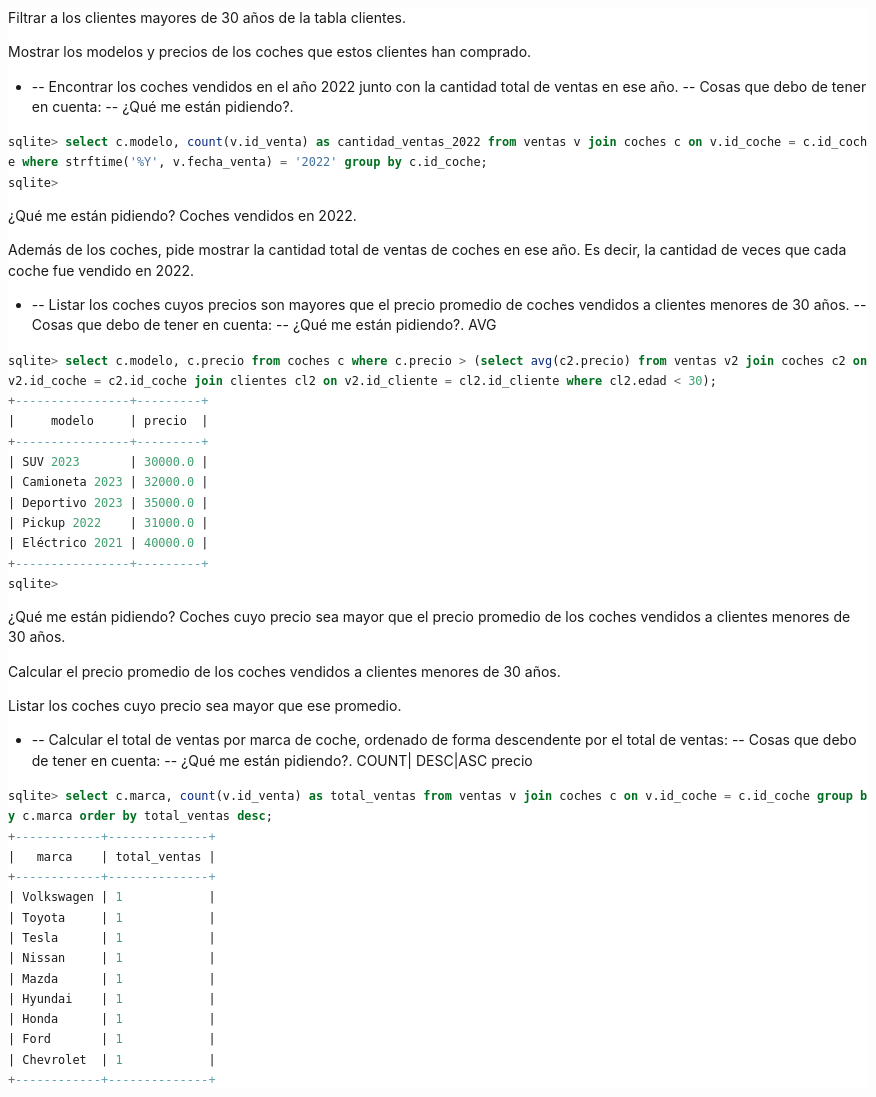 Filtrar a los clientes mayores de 30 años de la tabla clientes.

Mostrar los modelos y precios de los coches que estos clientes han comprado.

* -- Encontrar los coches vendidos en el año 2022 junto con la cantidad total de ventas en ese año.
  -- Cosas que debo de tener en cuenta:
    -- ¿Qué me están pidiendo?.

```sql
sqlite> select c.modelo, count(v.id_venta) as cantidad_ventas_2022 from ventas v join coches c on v.id_coche = c.id_coche where strftime('%Y', v.fecha_venta) = '2022' group by c.id_coche;
sqlite>
```

¿Qué me están pidiendo?
Coches vendidos en 2022.

Además de los coches, pide mostrar la cantidad total de ventas de coches en ese año. Es decir, la cantidad de veces que cada coche fue vendido en 2022.

* -- Listar los coches cuyos precios son mayores que el precio promedio de coches vendidos a clientes menores de 30 años.
  -- Cosas que debo de tener en cuenta:
    -- ¿Qué me están pidiendo?. AVG

```sql
sqlite> select c.modelo, c.precio from coches c where c.precio > (select avg(c2.precio) from ventas v2 join coches c2 on v2.id_coche = c2.id_coche join clientes cl2 on v2.id_cliente = cl2.id_cliente where cl2.edad < 30);
+----------------+---------+
|     modelo     | precio  |
+----------------+---------+
| SUV 2023       | 30000.0 |
| Camioneta 2023 | 32000.0 |
| Deportivo 2023 | 35000.0 |
| Pickup 2022    | 31000.0 |
| Eléctrico 2021 | 40000.0 |
+----------------+---------+
sqlite>
```

¿Qué me están pidiendo?
Coches cuyo precio sea mayor que el precio promedio de los coches vendidos a clientes menores de 30 años.

Calcular el precio promedio de los coches vendidos a clientes menores de 30 años.

Listar los coches cuyo precio sea mayor que ese promedio.

* -- Calcular el total de ventas por marca de coche, ordenado de forma descendente por el total de ventas:
  -- Cosas que debo de tener en cuenta:
    -- ¿Qué me están pidiendo?. COUNT| DESC|ASC precio

```sql
sqlite> select c.marca, count(v.id_venta) as total_ventas from ventas v join coches c on v.id_coche = c.id_coche group by c.marca order by total_ventas desc;
+------------+--------------+
|   marca    | total_ventas |
+------------+--------------+
| Volkswagen | 1            |
| Toyota     | 1            |
| Tesla      | 1            |
| Nissan     | 1            |
| Mazda      | 1            |
| Hyundai    | 1            |
| Honda      | 1            |
| Ford       | 1            |
| Chevrolet  | 1            |
+------------+--------------+
```